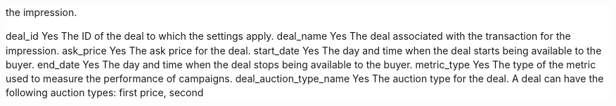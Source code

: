 the impression.</td>
</tr>
<tr class="even row">
<td class="entry colsep-1 rowsep-1"
headers="seller-deal-metrics-report__entry__1">deal_id</td>
<td class="entry colsep-1 rowsep-1"
headers="seller-deal-metrics-report__entry__2">Yes</td>
<td class="entry colsep-1 rowsep-1"
headers="seller-deal-metrics-report__entry__3">The ID of the deal to
which the settings apply.</td>
</tr>
<tr class="odd row">
<td class="entry colsep-1 rowsep-1"
headers="seller-deal-metrics-report__entry__1">deal_name</td>
<td class="entry colsep-1 rowsep-1"
headers="seller-deal-metrics-report__entry__2">Yes</td>
<td class="entry colsep-1 rowsep-1"
headers="seller-deal-metrics-report__entry__3">The deal associated with
the transaction for the impression.</td>
</tr>
<tr class="even row">
<td class="entry colsep-1 rowsep-1"
headers="seller-deal-metrics-report__entry__1">ask_price</td>
<td class="entry colsep-1 rowsep-1"
headers="seller-deal-metrics-report__entry__2">Yes</td>
<td class="entry colsep-1 rowsep-1"
headers="seller-deal-metrics-report__entry__3">The ask price for the
deal.</td>
</tr>
<tr class="odd row">
<td class="entry colsep-1 rowsep-1"
headers="seller-deal-metrics-report__entry__1">start_date</td>
<td class="entry colsep-1 rowsep-1"
headers="seller-deal-metrics-report__entry__2">Yes</td>
<td class="entry colsep-1 rowsep-1"
headers="seller-deal-metrics-report__entry__3">The day and time when the
deal starts being available to the buyer.</td>
</tr>
<tr class="even row">
<td class="entry colsep-1 rowsep-1"
headers="seller-deal-metrics-report__entry__1">end_date</td>
<td class="entry colsep-1 rowsep-1"
headers="seller-deal-metrics-report__entry__2">Yes</td>
<td class="entry colsep-1 rowsep-1"
headers="seller-deal-metrics-report__entry__3">The day and time when the
deal stops being available to the buyer.</td>
</tr>
<tr class="odd row">
<td class="entry colsep-1 rowsep-1"
headers="seller-deal-metrics-report__entry__1">metric_type</td>
<td class="entry colsep-1 rowsep-1"
headers="seller-deal-metrics-report__entry__2">Yes</td>
<td class="entry colsep-1 rowsep-1"
headers="seller-deal-metrics-report__entry__3">The type of the metric
used to measure the performance of campaigns.</td>
</tr>
<tr class="even row">
<td class="entry colsep-1 rowsep-1"
headers="seller-deal-metrics-report__entry__1">deal_auction_type_name</td>
<td class="entry colsep-1 rowsep-1"
headers="seller-deal-metrics-report__entry__2">Yes</td>
<td class="entry colsep-1 rowsep-1"
headers="seller-deal-metrics-report__entry__3">The auction type for the
deal. A deal can have the following auction types: first price, second